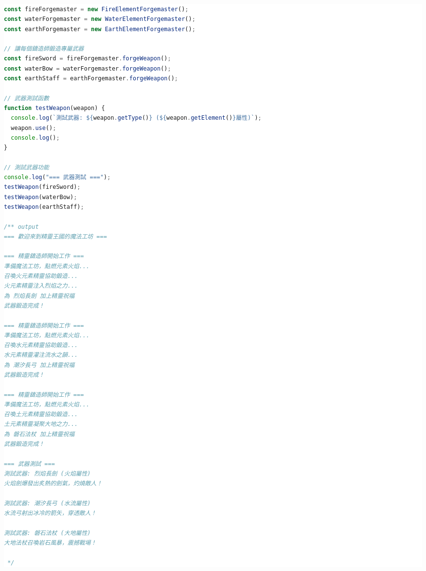 ```javascript
const fireForgemaster = new FireElementForgemaster();
const waterForgemaster = new WaterElementForgemaster();
const earthForgemaster = new EarthElementForgemaster();

// 讓每個鑄造師鍛造專屬武器
const fireSword = fireForgemaster.forgeWeapon();
const waterBow = waterForgemaster.forgeWeapon();
const earthStaff = earthForgemaster.forgeWeapon();

// 武器測試函數
function testWeapon(weapon) {
  console.log(`測試武器: ${weapon.getType()} (${weapon.getElement()}屬性)`);
  weapon.use();
  console.log();
}

// 測試武器功能
console.log("=== 武器測試 ===");
testWeapon(fireSword);
testWeapon(waterBow);
testWeapon(earthStaff);

/** output
=== 歡迎來到精靈王國的魔法工坊 ===

=== 精靈鑄造師開始工作 ===
準備魔法工坊，點燃元素火焰...
召喚火元素精靈協助鍛造...
火元素精靈注入烈焰之力...
為 烈焰長劍 加上精靈祝福
武器鍛造完成！

=== 精靈鑄造師開始工作 ===
準備魔法工坊，點燃元素火焰...
召喚水元素精靈協助鍛造...
水元素精靈灌注流水之韻...
為 潮汐長弓 加上精靈祝福
武器鍛造完成！

=== 精靈鑄造師開始工作 ===
準備魔法工坊，點燃元素火焰...
召喚土元素精靈協助鍛造...
土元素精靈凝聚大地之力...
為 磐石法杖 加上精靈祝福
武器鍛造完成！

=== 武器測試 ===
測試武器: 烈焰長劍 (火焰屬性)
火焰劍爆發出炙熱的劍氣，灼燒敵人！

測試武器: 潮汐長弓 (水流屬性)
水流弓射出冰冷的箭矢，穿透敵人！

測試武器: 磐石法杖 (大地屬性)
大地法杖召喚岩石風暴，震撼戰場！

 */
```

